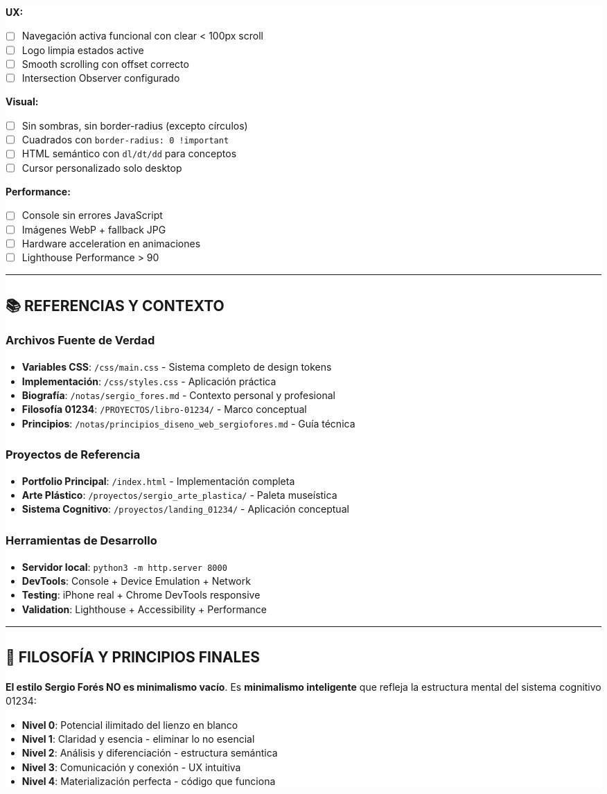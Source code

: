 **UX:**
- [ ] Navegación activa funcional con clear < 100px scroll
- [ ] Logo limpia estados active
- [ ] Smooth scrolling con offset correcto
- [ ] Intersection Observer configurado

**Visual:**
- [ ] Sin sombras, sin border-radius (excepto círculos)
- [ ] Cuadrados con `border-radius: 0 !important`
- [ ] HTML semántico con `dl/dt/dd` para conceptos
- [ ] Cursor personalizado solo desktop

**Performance:**
- [ ] Console sin errores JavaScript
- [ ] Imágenes WebP + fallback JPG
- [ ] Hardware acceleration en animaciones
- [ ] Lighthouse Performance > 90

---

## 📚 REFERENCIAS Y CONTEXTO

### **Archivos Fuente de Verdad**
- **Variables CSS**: `/css/main.css` - Sistema completo de design tokens
- **Implementación**: `/css/styles.css` - Aplicación práctica
- **Biografía**: `/notas/sergio_fores.md` - Contexto personal y profesional
- **Filosofía 01234**: `/PROYECTOS/libro-01234/` - Marco conceptual
- **Principios**: `/notas/principios_diseno_web_sergiofores.md` - Guía técnica

### **Proyectos de Referencia**
- **Portfolio Principal**: `/index.html` - Implementación completa
- **Arte Plástico**: `/proyectos/sergio_arte_plastica/` - Paleta museística
- **Sistema Cognitivo**: `/proyectos/landing_01234/` - Aplicación conceptual

### **Herramientas de Desarrollo**
- **Servidor local**: `python3 -m http.server 8000`
- **DevTools**: Console + Device Emulation + Network
- **Testing**: iPhone real + Chrome DevTools responsive
- **Validation**: Lighthouse + Accessibility + Performance

---

## 🎯 FILOSOFÍA Y PRINCIPIOS FINALES

**El estilo Sergio Forés NO es minimalismo vacío**. Es **minimalismo inteligente** que refleja la estructura mental del sistema cognitivo 01234:

- **Nivel 0**: Potencial ilimitado del lienzo en blanco
- **Nivel 1**: Claridad y esencia - eliminar lo no esencial
- **Nivel 2**: Análisis y diferenciación - estructura semántica
- **Nivel 3**: Comunicación y conexión - UX intuitiva
- **Nivel 4**: Materialización perfecta - código que funciona
